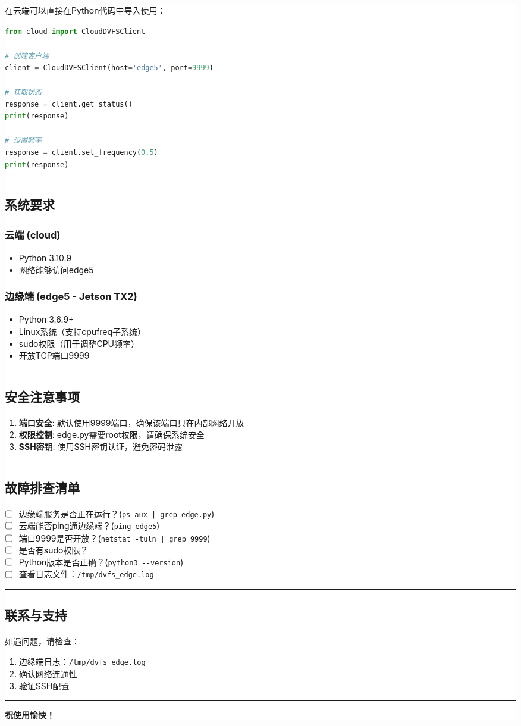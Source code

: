 在云端可以直接在Python代码中导入使用：

```python
from cloud import CloudDVFSClient

# 创建客户端
client = CloudDVFSClient(host='edge5', port=9999)

# 获取状态
response = client.get_status()
print(response)

# 设置频率
response = client.set_frequency(0.5)
print(response)
```

---

## 系统要求

### 云端 (cloud)
- Python 3.10.9
- 网络能够访问edge5

### 边缘端 (edge5 - Jetson TX2)
- Python 3.6.9+
- Linux系统（支持cpufreq子系统）
- sudo权限（用于调整CPU频率）
- 开放TCP端口9999

---

## 安全注意事项

1. **端口安全**: 默认使用9999端口，确保该端口只在内部网络开放
2. **权限控制**: edge.py需要root权限，请确保系统安全
3. **SSH密钥**: 使用SSH密钥认证，避免密码泄露

---

## 故障排查清单

- [ ] 边缘端服务是否正在运行？(`ps aux | grep edge.py`)
- [ ] 云端能否ping通边缘端？(`ping edge5`)
- [ ] 端口9999是否开放？(`netstat -tuln | grep 9999`)
- [ ] 是否有sudo权限？
- [ ] Python版本是否正确？(`python3 --version`)
- [ ] 查看日志文件：`/tmp/dvfs_edge.log`

---

## 联系与支持

如遇问题，请检查：
1. 边缘端日志：`/tmp/dvfs_edge.log`
2. 确认网络连通性
3. 验证SSH配置

---

**祝使用愉快！**

